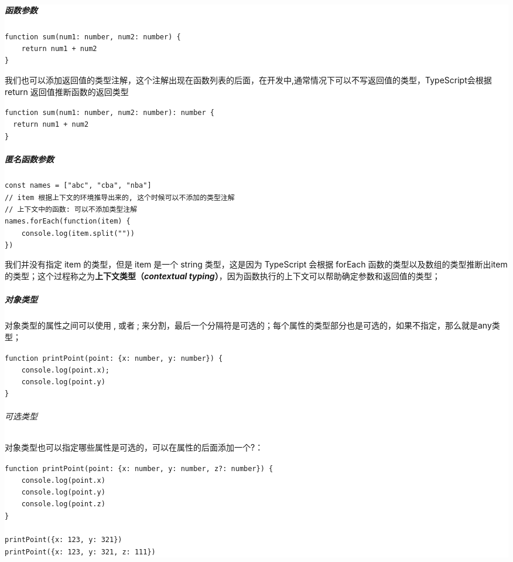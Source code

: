



##### 函数参数

```
function sum(num1: number, num2: number) {
  	return num1 + num2
}
```

我们也可以添加返回值的类型注解，这个注解出现在函数列表的后面，在开发中,通常情况下可以不写返回值的类型，TypeScript会根据 return 返回值推断函数的返回类型

```
function sum(num1: number, num2: number): number {
  return num1 + num2
}
```



##### 匿名函数参数

```
const names = ["abc", "cba", "nba"]
// item 根据上下文的环境推导出来的, 这个时候可以不添加的类型注解
// 上下文中的函数: 可以不添加类型注解
names.forEach(function(item) {
  	console.log(item.split(""))
})
```

我们并没有指定 item 的类型，但是 item 是一个 string 类型，这是因为 TypeScript 会根据 forEach 函数的类型以及数组的类型推断出item 的类型；这个过程称之为**上下文类型（*contextual typing*）**，因为函数执行的上下文可以帮助确定参数和返回值的类型；



##### 对象类型

对象类型的属性之间可以使用 , 或者 ; 来分割，最后一个分隔符是可选的；每个属性的类型部分也是可选的，如果不指定，那么就是any类型；

```
function printPoint(point: {x: number, y: number}) {
  	console.log(point.x);
  	console.log(point.y)
}
```

###### 可选类型

对象类型也可以指定哪些属性是可选的，可以在属性的后面添加一个?：

```
function printPoint(point: {x: number, y: number, z?: number}) {
    console.log(point.x)
    console.log(point.y)
    console.log(point.z)
}

printPoint({x: 123, y: 321})
printPoint({x: 123, y: 321, z: 111})
```


  [index: number]: string
  [name: string]: number